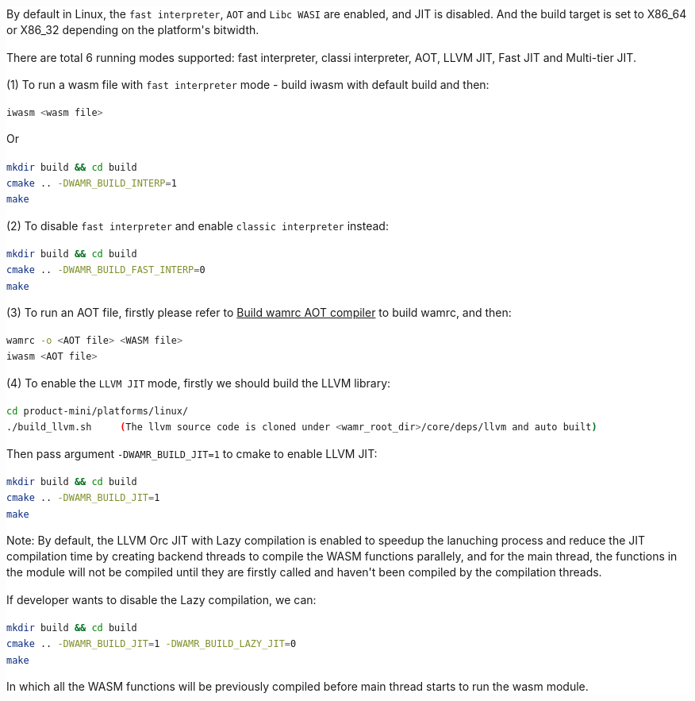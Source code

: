 By default in Linux, the `fast interpreter`, `AOT` and `Libc WASI` are enabled, and JIT is disabled.
And the build target is set to X86_64 or X86_32 depending on the platform's bitwidth.

There are total 6 running modes supported: fast interpreter, classi interpreter, AOT, LLVM JIT, Fast JIT and Multi-tier JIT.

(1) To run a wasm file with `fast interpreter` mode - build iwasm with default build and then:
```Bash
iwasm <wasm file>
```
Or
```Bash
mkdir build && cd build
cmake .. -DWAMR_BUILD_INTERP=1
make
```

(2) To disable `fast interpreter` and enable `classic interpreter` instead:
``` Bash
mkdir build && cd build
cmake .. -DWAMR_BUILD_FAST_INTERP=0
make
```

(3) To run an AOT file, firstly please refer to [Build wamrc AOT compiler](../wamr-compiler/README.md) to build wamrc, and then:
```Bash
wamrc -o <AOT file> <WASM file>
iwasm <AOT file>
```

(4) To enable the `LLVM JIT` mode, firstly we should build the LLVM library:
``` Bash
cd product-mini/platforms/linux/
./build_llvm.sh     (The llvm source code is cloned under <wamr_root_dir>/core/deps/llvm and auto built)
```

Then pass argument `-DWAMR_BUILD_JIT=1` to cmake to enable LLVM JIT:
``` Bash
mkdir build && cd build
cmake .. -DWAMR_BUILD_JIT=1
make
```

Note:
By default, the LLVM Orc JIT with Lazy compilation is enabled to speedup the lanuching process and reduce
the JIT compilation time by creating backend threads to compile the WASM functions parallely, and for the
main thread, the functions in the module will not be compiled until they are firstly called and haven't been
compiled by the compilation threads.

If developer wants to disable the Lazy compilation, we can:
``` Bash
mkdir build && cd build
cmake .. -DWAMR_BUILD_JIT=1 -DWAMR_BUILD_LAZY_JIT=0
make
```
In which all the WASM functions will be previously compiled before main thread starts to run the wasm module.
